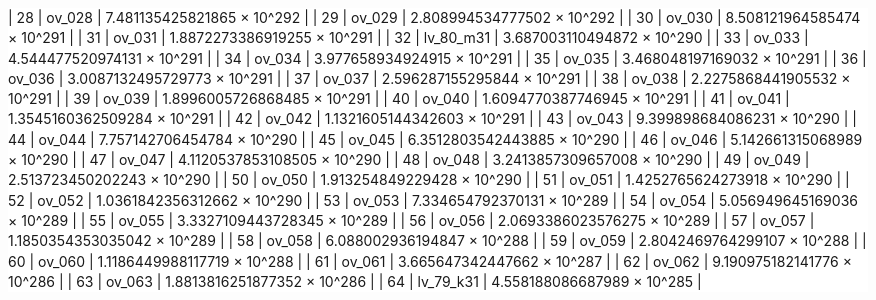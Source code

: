 | 28 | ov_028 | 7.481135425821865 × 10^292 |
| 29 | ov_029 | 2.808994534777502 × 10^292 |
| 30 | ov_030 | 8.508121964585474 × 10^291 |
| 31 | ov_031 | 1.8872273386919255 × 10^291 |
| 32 | lv_80_m31 | 3.687003110494872 × 10^290 |
| 33 | ov_033 | 4.544477520974131 × 10^291 |
| 34 | ov_034 | 3.977658934924915 × 10^291 |
| 35 | ov_035 | 3.468048197169032 × 10^291 |
| 36 | ov_036 | 3.0087132495729773 × 10^291 |
| 37 | ov_037 | 2.596287155295844 × 10^291 |
| 38 | ov_038 | 2.2275868441905532 × 10^291 |
| 39 | ov_039 | 1.8996005726868485 × 10^291 |
| 40 | ov_040 | 1.6094770387746945 × 10^291 |
| 41 | ov_041 | 1.3545160362509284 × 10^291 |
| 42 | ov_042 | 1.1321605144342603 × 10^291 |
| 43 | ov_043 | 9.399898684086231 × 10^290 |
| 44 | ov_044 | 7.757142706454784 × 10^290 |
| 45 | ov_045 | 6.3512803542443885 × 10^290 |
| 46 | ov_046 | 5.142661315068989 × 10^290 |
| 47 | ov_047 | 4.1120537853108505 × 10^290 |
| 48 | ov_048 | 3.2413857309657008 × 10^290 |
| 49 | ov_049 | 2.513723450202243 × 10^290 |
| 50 | ov_050 | 1.913254849229428 × 10^290 |
| 51 | ov_051 | 1.4252765624273918 × 10^290 |
| 52 | ov_052 | 1.0361842356312662 × 10^290 |
| 53 | ov_053 | 7.334654792370131 × 10^289 |
| 54 | ov_054 | 5.056949645169036 × 10^289 |
| 55 | ov_055 | 3.3327109443728345 × 10^289 |
| 56 | ov_056 | 2.0693386023576275 × 10^289 |
| 57 | ov_057 | 1.1850354353035042 × 10^289 |
| 58 | ov_058 | 6.088002936194847 × 10^288 |
| 59 | ov_059 | 2.8042469764299107 × 10^288 |
| 60 | ov_060 | 1.1186449988117719 × 10^288 |
| 61 | ov_061 | 3.665647342447662 × 10^287 |
| 62 | ov_062 | 9.190975182141776 × 10^286 |
| 63 | ov_063 | 1.8813816251877352 × 10^286 |
| 64 | lv_79_k31 | 4.558188086687989 × 10^285 |